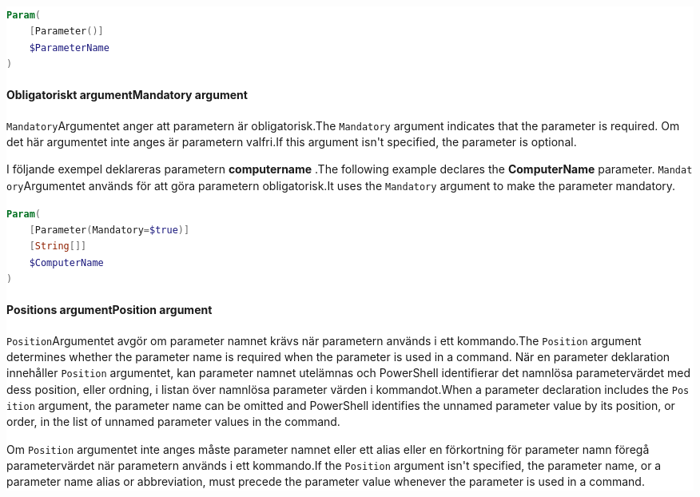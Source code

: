 ```powershell
Param(
    [Parameter()]
    $ParameterName
)
```

#### <a name="mandatory-argument"></a><span data-ttu-id="b9b7f-148">Obligatoriskt argument</span><span class="sxs-lookup"><span data-stu-id="b9b7f-148">Mandatory argument</span></span>

<span data-ttu-id="b9b7f-149">`Mandatory`Argumentet anger att parametern är obligatorisk.</span><span class="sxs-lookup"><span data-stu-id="b9b7f-149">The `Mandatory` argument indicates that the parameter is required.</span></span> <span data-ttu-id="b9b7f-150">Om det här argumentet inte anges är parametern valfri.</span><span class="sxs-lookup"><span data-stu-id="b9b7f-150">If this argument isn't specified, the parameter is optional.</span></span>

<span data-ttu-id="b9b7f-151">I följande exempel deklareras parametern **computername** .</span><span class="sxs-lookup"><span data-stu-id="b9b7f-151">The following example declares the **ComputerName** parameter.</span></span> <span data-ttu-id="b9b7f-152">`Mandatory`Argumentet används för att göra parametern obligatorisk.</span><span class="sxs-lookup"><span data-stu-id="b9b7f-152">It uses the `Mandatory` argument to make the parameter mandatory.</span></span>

```powershell
Param(
    [Parameter(Mandatory=$true)]
    [String[]]
    $ComputerName
)
```

#### <a name="position-argument"></a><span data-ttu-id="b9b7f-153">Positions argument</span><span class="sxs-lookup"><span data-stu-id="b9b7f-153">Position argument</span></span>

<span data-ttu-id="b9b7f-154">`Position`Argumentet avgör om parameter namnet krävs när parametern används i ett kommando.</span><span class="sxs-lookup"><span data-stu-id="b9b7f-154">The `Position` argument determines whether the parameter name is required when the parameter is used in a command.</span></span> <span data-ttu-id="b9b7f-155">När en parameter deklaration innehåller `Position` argumentet, kan parameter namnet utelämnas och PowerShell identifierar det namnlösa parametervärdet med dess position, eller ordning, i listan över namnlösa parameter värden i kommandot.</span><span class="sxs-lookup"><span data-stu-id="b9b7f-155">When a parameter declaration includes the `Position` argument, the parameter name can be omitted and PowerShell identifies the unnamed parameter value by its position, or order, in the list of unnamed parameter values in the command.</span></span>

<span data-ttu-id="b9b7f-156">Om `Position` argumentet inte anges måste parameter namnet eller ett alias eller en förkortning för parameter namn föregå parametervärdet när parametern används i ett kommando.</span><span class="sxs-lookup"><span data-stu-id="b9b7f-156">If the `Position` argument isn't specified, the parameter name, or a parameter name alias or abbreviation, must precede the parameter value whenever the parameter is used in a command.</span></span>
